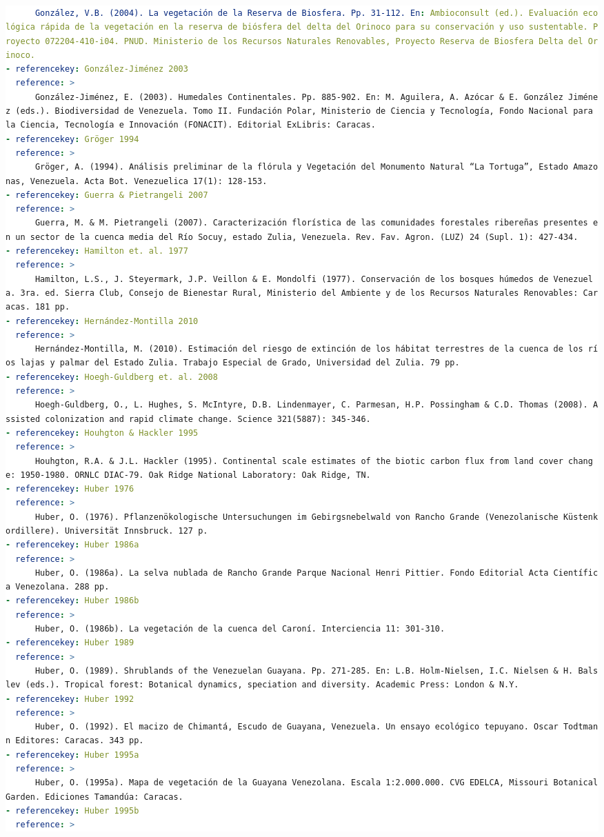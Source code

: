 ```yaml
      González, V.B. (2004). La vegetación de la Reserva de Biosfera. Pp. 31-112. En: Ambioconsult (ed.). Evaluación ecológica rápida de la vegetación en la reserva de biósfera del delta del Orinoco para su conservación y uso sustentable. Proyecto 072204-410-i04. PNUD. Ministerio de los Recursos Naturales Renovables, Proyecto Reserva de Biosfera Delta del Orinoco.
- referencekey: González-Jiménez 2003
  reference: >
      González-Jiménez, E. (2003). Humedales Continentales. Pp. 885-902. En: M. Aguilera, A. Azócar & E. González Jiménez (eds.). Biodiversidad de Venezuela. Tomo II. Fundación Polar, Ministerio de Ciencia y Tecnología, Fondo Nacional para la Ciencia, Tecnología e Innovación (FONACIT). Editorial ExLibris: Caracas.
- referencekey: Gröger 1994
  reference: >
      Gröger, A. (1994). Análisis preliminar de la flórula y Vegetación del Monumento Natural “La Tortuga”, Estado Amazonas, Venezuela. Acta Bot. Venezuelica 17(1): 128-153.
- referencekey: Guerra & Pietrangeli 2007
  reference: >
      Guerra, M. & M. Pietrangeli (2007). Caracterización florística de las comunidades forestales ribereñas presentes en un sector de la cuenca media del Río Socuy, estado Zulia, Venezuela. Rev. Fav. Agron. (LUZ) 24 (Supl. 1): 427-434.
- referencekey: Hamilton et. al. 1977
  reference: >
      Hamilton, L.S., J. Steyermark, J.P. Veillon & E. Mondolfi (1977). Conservación de los bosques húmedos de Venezuela. 3ra. ed. Sierra Club, Consejo de Bienestar Rural, Ministerio del Ambiente y de los Recursos Naturales Renovables: Caracas. 181 pp.
- referencekey: Hernández-Montilla 2010
  reference: >
      Hernández-Montilla, M. (2010). Estimación del riesgo de extinción de los hábitat terrestres de la cuenca de los ríos lajas y palmar del Estado Zulia. Trabajo Especial de Grado, Universidad del Zulia. 79 pp.
- referencekey: Hoegh-Guldberg et. al. 2008
  reference: >
      Hoegh-Guldberg, O., L. Hughes, S. McIntyre, D.B. Lindenmayer, C. Parmesan, H.P. Possingham & C.D. Thomas (2008). Assisted colonization and rapid climate change. Science 321(5887): 345-346.
- referencekey: Houhgton & Hackler 1995
  reference: >
      Houhgton, R.A. & J.L. Hackler (1995). Continental scale estimates of the biotic carbon flux from land cover change: 1950-1980. ORNLC DIAC-79. Oak Ridge National Laboratory: Oak Ridge, TN.
- referencekey: Huber 1976
  reference: >
      Huber, O. (1976). Pflanzenökologische Untersuchungen im Gebirgsnebelwald von Rancho Grande (Venezolanische Küstenkordillere). Universität Innsbruck. 127 p.
- referencekey: Huber 1986a
  reference: >
      Huber, O. (1986a). La selva nublada de Rancho Grande Parque Nacional Henri Pittier. Fondo Editorial Acta Científica Venezolana. 288 pp.
- referencekey: Huber 1986b
  reference: >
      Huber, O. (1986b). La vegetación de la cuenca del Caroní. Interciencia 11: 301-310.
- referencekey: Huber 1989
  reference: >
      Huber, O. (1989). Shrublands of the Venezuelan Guayana. Pp. 271-285. En: L.B. Holm-Nielsen, I.C. Nielsen & H. Balslev (eds.). Tropical forest: Botanical dynamics, speciation and diversity. Academic Press: London & N.Y.
- referencekey: Huber 1992
  reference: >
      Huber, O. (1992). El macizo de Chimantá, Escudo de Guayana, Venezuela. Un ensayo ecológico tepuyano. Oscar Todtmann Editores: Caracas. 343 pp.
- referencekey: Huber 1995a
  reference: >
      Huber, O. (1995a). Mapa de vegetación de la Guayana Venezolana. Escala 1:2.000.000. CVG EDELCA, Missouri Botanical Garden. Ediciones Tamandúa: Caracas.
- referencekey: Huber 1995b
  reference: >
```